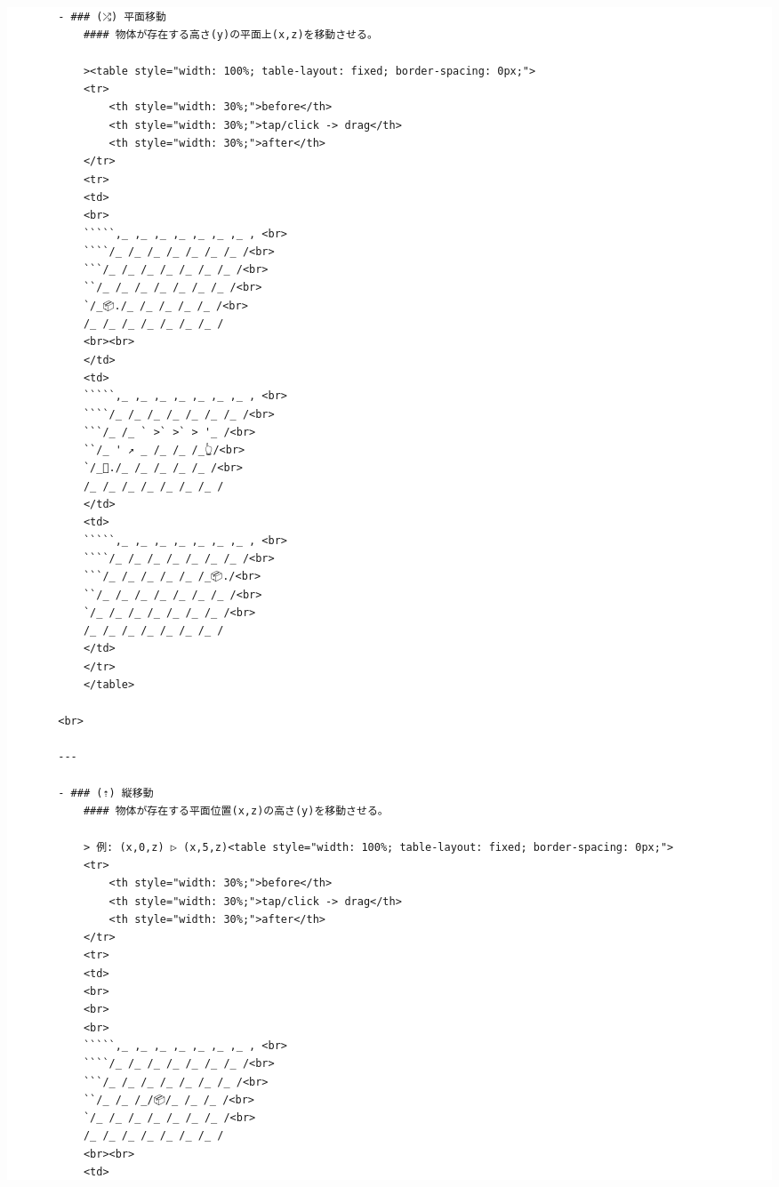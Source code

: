             - ### (⤮) 平面移動
                #### 物体が存在する高さ(y)の平面上(x,z)を移動させる。

                ><table style="width: 100%; table-layout: fixed; border-spacing: 0px;">
                <tr>
                    <th style="width: 30%;">before</th>
                    <th style="width: 30%;">tap/click -> drag</th>
                    <th style="width: 30%;">after</th>
                </tr>
                <tr>
                <td>
                <br>
                `````,_ ,_ ,_ ,_ ,_ ,_ ,_ , <br>
                ````/_ /_ /_ /_ /_ /_ /_ /<br>
                ```/_ /_ /_ /_ /_ /_ /_ /<br>
                ``/_ /_ /_ /_ /_ /_ /_ /<br>
                `/_📦./_ /_ /_ /_ /_ /<br>
                /_ /_ /_ /_ /_ /_ /_ /
                <br><br>
                </td>   
                <td>
                `````,_ ,_ ,_ ,_ ,_ ,_ ,_ , <br>
                ````/_ /_ /_ /_ /_ /_ /_ /<br>
                ```/_ /_ ` >` >` > '_ /<br>
                ``/_ ' ↗︎ _ /_ /_ /_👆/<br>
                `/_🔺./_ /_ /_ /_ /_ /<br>
                /_ /_ /_ /_ /_ /_ /_ /
                </td>
                <td>
                `````,_ ,_ ,_ ,_ ,_ ,_ ,_ , <br>
                ````/_ /_ /_ /_ /_ /_ /_ /<br>
                ```/_ /_ /_ /_ /_ /_📦./<br>
                ``/_ /_ /_ /_ /_ /_ /_ /<br>
                `/_ /_ /_ /_ /_ /_ /_ /<br>
                /_ /_ /_ /_ /_ /_ /_ /
                </td>
                </tr>
                </table>

            <br>

            ---

            - ### (⇡) 縦移動
                #### 物体が存在する平面位置(x,z)の高さ(y)を移動させる。 

                > 例: (x,0,z) ▷ (x,5,z)<table style="width: 100%; table-layout: fixed; border-spacing: 0px;">
                <tr>
                    <th style="width: 30%;">before</th>
                    <th style="width: 30%;">tap/click -> drag</th>
                    <th style="width: 30%;">after</th>
                </tr>
                <tr>
                <td>
                <br>
                <br>
                <br>
                `````,_ ,_ ,_ ,_ ,_ ,_ ,_ , <br>
                ````/_ /_ /_ /_ /_ /_ /_ /<br>
                ```/_ /_ /_ /_ /_ /_ /_ /<br>
                ``/_ /_ /_/📦/_ /_ /_ /<br>
                `/_ /_ /_ /_ /_ /_ /_ /<br>
                /_ /_ /_ /_ /_ /_ /_ /
                <br><br>
                <td>
